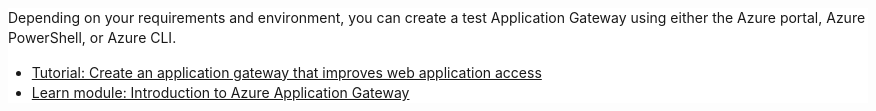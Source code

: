 Depending on your requirements and environment, you can create a test Application Gateway using either the Azure portal, Azure PowerShell, or Azure CLI.



- [Tutorial: Create an application gateway that improves web application access](tutorial-autoscale-ps.md)
- [Learn module: Introduction to Azure Application Gateway](/training/modules/intro-to-azure-application-gateway)
